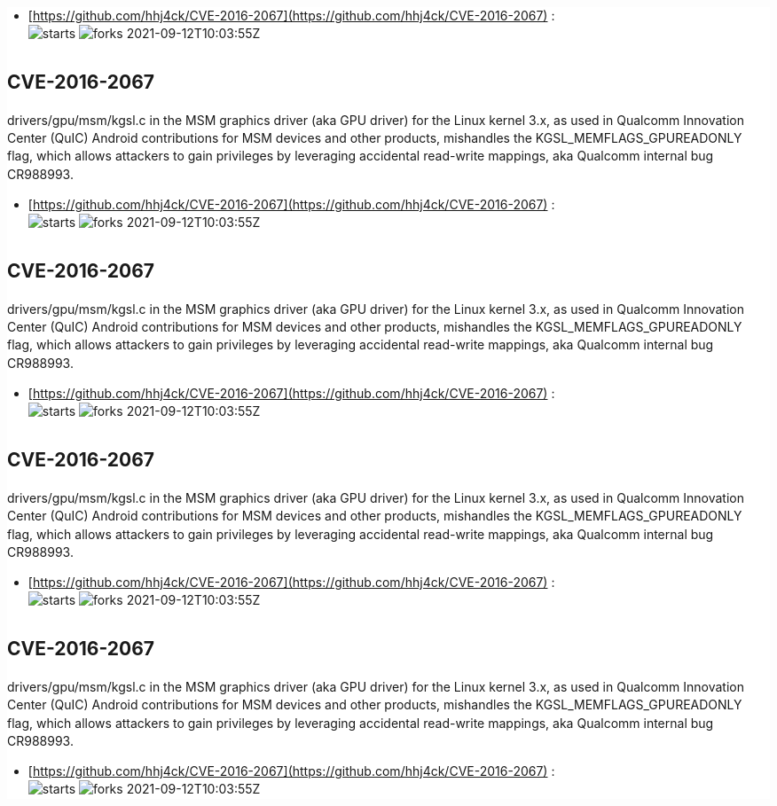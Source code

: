 - [https://github.com/hhj4ck/CVE-2016-2067](https://github.com/hhj4ck/CVE-2016-2067) :  
![starts](https://img.shields.io/github/stars/hhj4ck/CVE-2016-2067.svg) 
![forks](https://img.shields.io/github/forks/hhj4ck/CVE-2016-2067.svg) 
2021-09-12T10:03:55Z

## CVE-2016-2067
 drivers/gpu/msm/kgsl.c in the MSM graphics driver (aka GPU driver) for the Linux kernel 3.x, as used in Qualcomm Innovation Center (QuIC) Android contributions for MSM devices and other products, mishandles the KGSL_MEMFLAGS_GPUREADONLY flag, which allows attackers to gain privileges by leveraging accidental read-write mappings, aka Qualcomm internal bug CR988993.

- [https://github.com/hhj4ck/CVE-2016-2067](https://github.com/hhj4ck/CVE-2016-2067) :  
![starts](https://img.shields.io/github/stars/hhj4ck/CVE-2016-2067.svg) 
![forks](https://img.shields.io/github/forks/hhj4ck/CVE-2016-2067.svg) 
2021-09-12T10:03:55Z

## CVE-2016-2067
 drivers/gpu/msm/kgsl.c in the MSM graphics driver (aka GPU driver) for the Linux kernel 3.x, as used in Qualcomm Innovation Center (QuIC) Android contributions for MSM devices and other products, mishandles the KGSL_MEMFLAGS_GPUREADONLY flag, which allows attackers to gain privileges by leveraging accidental read-write mappings, aka Qualcomm internal bug CR988993.

- [https://github.com/hhj4ck/CVE-2016-2067](https://github.com/hhj4ck/CVE-2016-2067) :  
![starts](https://img.shields.io/github/stars/hhj4ck/CVE-2016-2067.svg) 
![forks](https://img.shields.io/github/forks/hhj4ck/CVE-2016-2067.svg) 
2021-09-12T10:03:55Z

## CVE-2016-2067
 drivers/gpu/msm/kgsl.c in the MSM graphics driver (aka GPU driver) for the Linux kernel 3.x, as used in Qualcomm Innovation Center (QuIC) Android contributions for MSM devices and other products, mishandles the KGSL_MEMFLAGS_GPUREADONLY flag, which allows attackers to gain privileges by leveraging accidental read-write mappings, aka Qualcomm internal bug CR988993.

- [https://github.com/hhj4ck/CVE-2016-2067](https://github.com/hhj4ck/CVE-2016-2067) :  
![starts](https://img.shields.io/github/stars/hhj4ck/CVE-2016-2067.svg) 
![forks](https://img.shields.io/github/forks/hhj4ck/CVE-2016-2067.svg) 
2021-09-12T10:03:55Z

## CVE-2016-2067
 drivers/gpu/msm/kgsl.c in the MSM graphics driver (aka GPU driver) for the Linux kernel 3.x, as used in Qualcomm Innovation Center (QuIC) Android contributions for MSM devices and other products, mishandles the KGSL_MEMFLAGS_GPUREADONLY flag, which allows attackers to gain privileges by leveraging accidental read-write mappings, aka Qualcomm internal bug CR988993.

- [https://github.com/hhj4ck/CVE-2016-2067](https://github.com/hhj4ck/CVE-2016-2067) :  
![starts](https://img.shields.io/github/stars/hhj4ck/CVE-2016-2067.svg) 
![forks](https://img.shields.io/github/forks/hhj4ck/CVE-2016-2067.svg) 
2021-09-12T10:03:55Z
